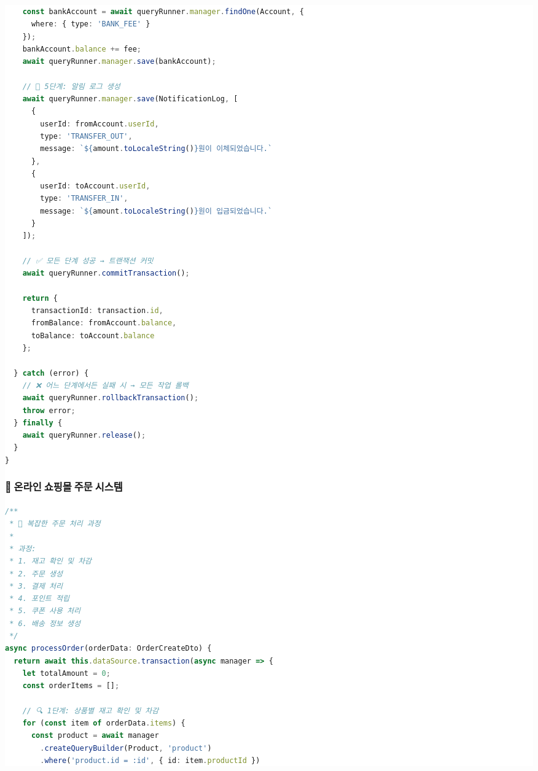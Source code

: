 ```typescript
    const bankAccount = await queryRunner.manager.findOne(Account, {
      where: { type: 'BANK_FEE' }
    });
    bankAccount.balance += fee;
    await queryRunner.manager.save(bankAccount);

    // 🔔 5단계: 알림 로그 생성
    await queryRunner.manager.save(NotificationLog, [
      {
        userId: fromAccount.userId,
        type: 'TRANSFER_OUT',
        message: `${amount.toLocaleString()}원이 이체되었습니다.`
      },
      {
        userId: toAccount.userId,
        type: 'TRANSFER_IN',
        message: `${amount.toLocaleString()}원이 입금되었습니다.`
      }
    ]);

    // ✅ 모든 단계 성공 → 트랜잭션 커밋
    await queryRunner.commitTransaction();

    return {
      transactionId: transaction.id,
      fromBalance: fromAccount.balance,
      toBalance: toAccount.balance
    };

  } catch (error) {
    // ❌ 어느 단계에서든 실패 시 → 모든 작업 롤백
    await queryRunner.rollbackTransaction();
    throw error;
  } finally {
    await queryRunner.release();
  }
}
```

### 🛒 온라인 쇼핑몰 주문 시스템

```typescript
/**
 * 🛒 복잡한 주문 처리 과정
 *
 * 과정:
 * 1. 재고 확인 및 차감
 * 2. 주문 생성
 * 3. 결제 처리
 * 4. 포인트 적립
 * 5. 쿠폰 사용 처리
 * 6. 배송 정보 생성
 */
async processOrder(orderData: OrderCreateDto) {
  return await this.dataSource.transaction(async manager => {
    let totalAmount = 0;
    const orderItems = [];

    // 🔍 1단계: 상품별 재고 확인 및 차감
    for (const item of orderData.items) {
      const product = await manager
        .createQueryBuilder(Product, 'product')
        .where('product.id = :id', { id: item.productId })
```